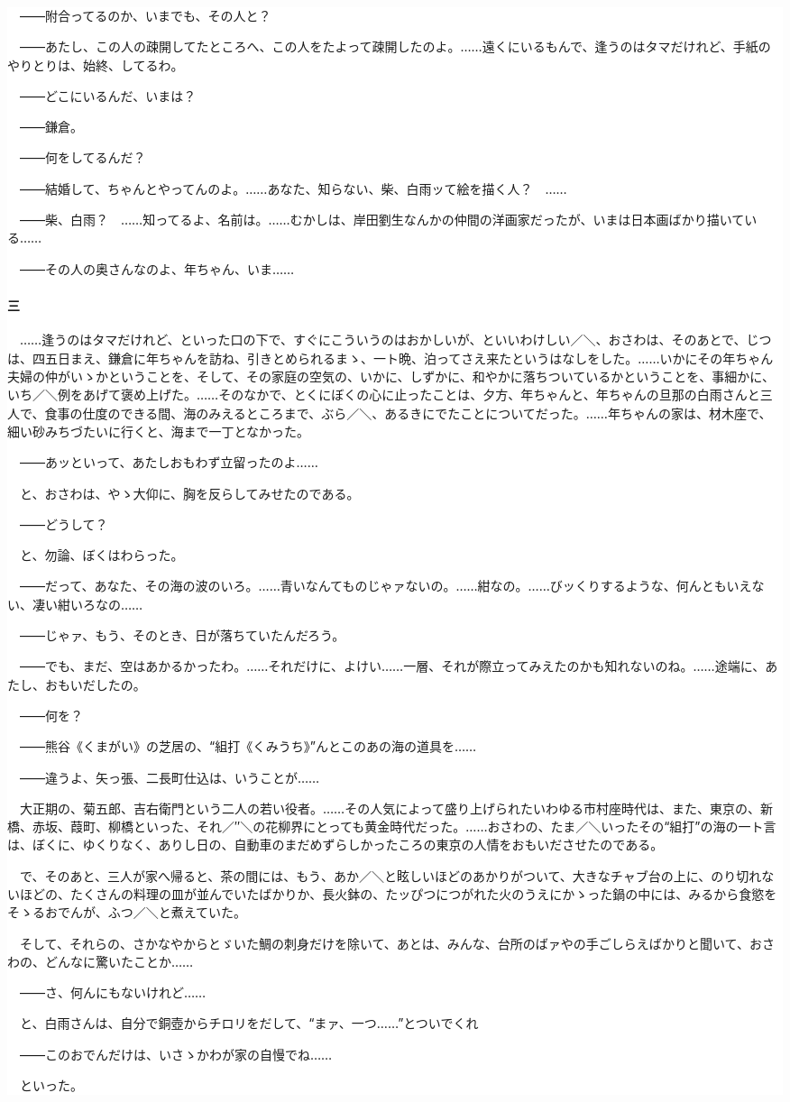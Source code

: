 　――附合ってるのか、いまでも、その人と？

　――あたし、この人の疎開してたところへ、この人をたよって疎開したのよ。……遠くにいるもんで、逢うのはタマだけれど、手紙のやりとりは、始終、してるわ。

　――どこにいるんだ、いまは？

　――鎌倉。

　――何をしてるんだ？

　――結婚して、ちゃんとやってんのよ。……あなた、知らない、柴、白雨ッて絵を描く人？　……

　――柴、白雨？　……知ってるよ、名前は。……むかしは、岸田劉生なんかの仲間の洋画家だったが、いまは日本画ばかり描いている……

　――その人の奥さんなのよ、年ちゃん、いま……





#### 三




　……逢うのはタマだけれど、といった口の下で、すぐにこういうのはおかしいが、といいわけしい／＼、おさわは、そのあとで、じつは、四五日まえ、鎌倉に年ちゃんを訪ね、引きとめられるまゝ、一ト晩、泊ってさえ来たというはなしをした。……いかにその年ちゃん夫婦の仲がいゝかということを、そして、その家庭の空気の、いかに、しずかに、和やかに落ちついているかということを、事細かに、いち／＼例をあげて褒め上げた。……そのなかで、とくにぼくの心に止ったことは、夕方、年ちゃんと、年ちゃんの旦那の白雨さんと三人で、食事の仕度のできる間、海のみえるところまで、ぶら／＼、あるきにでたことについてだった。……年ちゃんの家は、材木座で、細い砂みちづたいに行くと、海まで一丁となかった。

　――あッといって、あたしおもわず立留ったのよ……

　と、おさわは、やゝ大仰に、胸を反らしてみせたのである。

　――どうして？

　と、勿論、ぼくはわらった。

　――だって、あなた、その海の波のいろ。……青いなんてものじゃァないの。……紺なの。……びッくりするような、何んともいえない、凄い紺いろなの……

　――じゃァ、もう、そのとき、日が落ちていたんだろう。

　――でも、まだ、空はあかるかったわ。……それだけに、よけい……一層、それが際立ってみえたのかも知れないのね。……途端に、あたし、おもいだしたの。

　――何を？

　――熊谷《くまがい》の芝居の、“組打《くみうち》”んとこのあの海の道具を……

　――違うよ、矢っ張、二長町仕込は、いうことが……

　大正期の、菊五郎、吉右衛門という二人の若い役者。……その人気によって盛り上げられたいわゆる市村座時代は、また、東京の、新橋、赤坂、葭町、柳橋といった、それ／″＼の花柳界にとっても黄金時代だった。……おさわの、たま／＼いったその“組打”の海の一ト言は、ぼくに、ゆくりなく、ありし日の、自動車のまだめずらしかったころの東京の人情をおもいださせたのである。

　で、そのあと、三人が家へ帰ると、茶の間には、もう、あか／＼と眩しいほどのあかりがついて、大きなチャブ台の上に、のり切れないほどの、たくさんの料理の皿が並んでいたばかりか、長火鉢の、たッぴつにつがれた火のうえにかゝった鍋の中には、みるから食慾をそゝるおでんが、ふつ／＼と煮えていた。

　そして、それらの、さかなやからとゞいた鯛の刺身だけを除いて、あとは、みんな、台所のばァやの手ごしらえばかりと聞いて、おさわの、どんなに驚いたことか……

　――さ、何んにもないけれど……

　と、白雨さんは、自分で銅壺からチロリをだして、“まァ、一つ……”とついでくれ

　――このおでんだけは、いさゝかわが家の自慢でね……

　といった。
